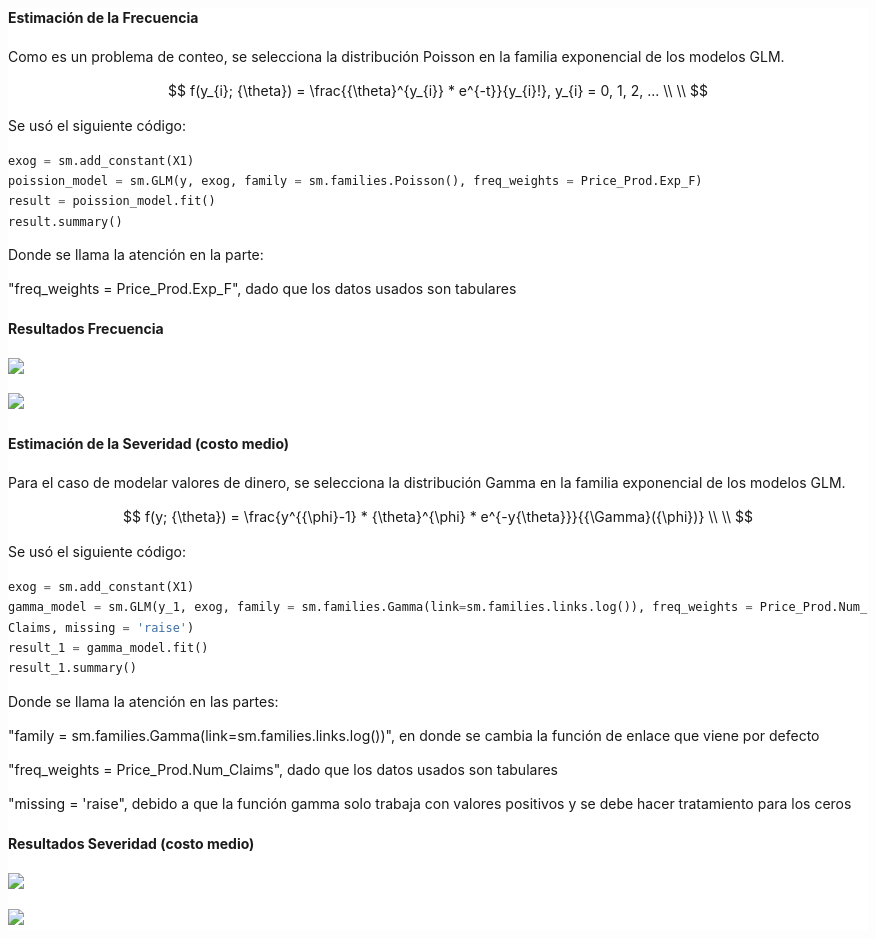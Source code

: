 #### Estimación de la Frecuencia

Como es un problema de conteo, se selecciona la distribución Poisson en la familia exponencial de los modelos GLM.

$$
f(y_{i}; {\theta}) = \frac{{\theta}^{y_{i}} * e^{-t}}{y_{i}!}, y_{i} = 0, 1, 2, ... \\ \\
$$

Se usó el siguiente código:

```python
exog = sm.add_constant(X1)
poission_model = sm.GLM(y, exog, family = sm.families.Poisson(), freq_weights = Price_Prod.Exp_F)
result = poission_model.fit()
result.summary()
```
Donde se llama la atención en la parte:</p> "freq_weights = Price_Prod.Exp_F", dado que los datos usados son tabulares

#### Resultados Frecuencia

![](https://nbviewer.org/github/Yomacas/MyProject_220909/blob/main/Imagenes/Poisson_Results.png)

![](https://nbviewer.org/github/Yomacas/MyProject_220909/blob/main/Imagenes/plot0_Freq.png)


#### Estimación de la Severidad (costo medio)

Para el caso de modelar valores de dinero, se selecciona la distribución Gamma en la familia exponencial de los modelos GLM.

$$
f(y; {\theta}) = \frac{y^{{\phi}-1} * {\theta}^{\phi} * e^{-y{\theta}}}{{\Gamma}({\phi})} \\ \\
$$

Se usó el siguiente código:

```python
exog = sm.add_constant(X1)
gamma_model = sm.GLM(y_1, exog, family = sm.families.Gamma(link=sm.families.links.log()), freq_weights = Price_Prod.Num_Claims, missing = 'raise')
result_1 = gamma_model.fit()
result_1.summary()
```
Donde se llama la atención en las partes:<p>"family = sm.families.Gamma(link=sm.families.links.log())", en donde se cambia la función de enlace que viene por defecto<p>"freq_weights = Price_Prod.Num_Claims", dado que los datos usados son tabulares<p>"missing = 'raise", debido a que la función gamma solo trabaja con valores positivos y se debe hacer tratamiento para los ceros

#### Resultados Severidad (costo medio)

![](https://nbviewer.org/github/Yomacas/MyProject_220909/blob/main/Imagenes/Gamma_Results.png)

![](https://nbviewer.org/github/Yomacas/MyProject_220909/blob/main/Imagenes/plot0_Sev.png)
